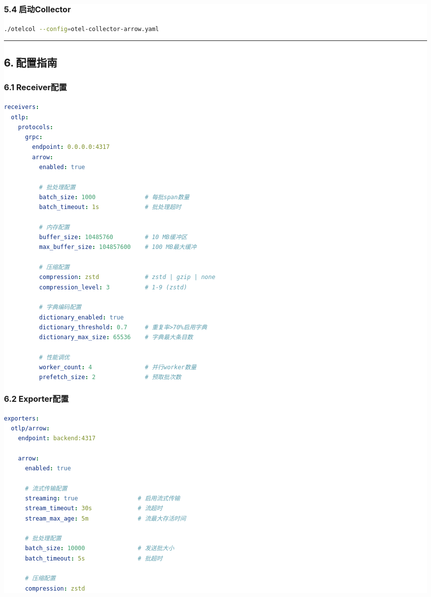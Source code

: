 ### 5.4 启动Collector

```bash
./otelcol --config=otel-collector-arrow.yaml
```

---

## 6. 配置指南

### 6.1 Receiver配置

```yaml
receivers:
  otlp:
    protocols:
      grpc:
        endpoint: 0.0.0.0:4317
        arrow:
          enabled: true
          
          # 批处理配置
          batch_size: 1000              # 每批span数量
          batch_timeout: 1s             # 批处理超时
          
          # 内存配置
          buffer_size: 10485760         # 10 MB缓冲区
          max_buffer_size: 104857600    # 100 MB最大缓冲
          
          # 压缩配置
          compression: zstd             # zstd | gzip | none
          compression_level: 3          # 1-9 (zstd)
          
          # 字典编码配置
          dictionary_enabled: true
          dictionary_threshold: 0.7     # 重复率>70%启用字典
          dictionary_max_size: 65536    # 字典最大条目数
          
          # 性能调优
          worker_count: 4               # 并行worker数量
          prefetch_size: 2              # 预取批次数
```

### 6.2 Exporter配置

```yaml
exporters:
  otlp/arrow:
    endpoint: backend:4317
    
    arrow:
      enabled: true
      
      # 流式传输配置
      streaming: true                 # 启用流式传输
      stream_timeout: 30s             # 流超时
      stream_max_age: 5m              # 流最大存活时间
      
      # 批处理配置
      batch_size: 10000               # 发送批大小
      batch_timeout: 5s               # 批超时
      
      # 压缩配置
      compression: zstd
```